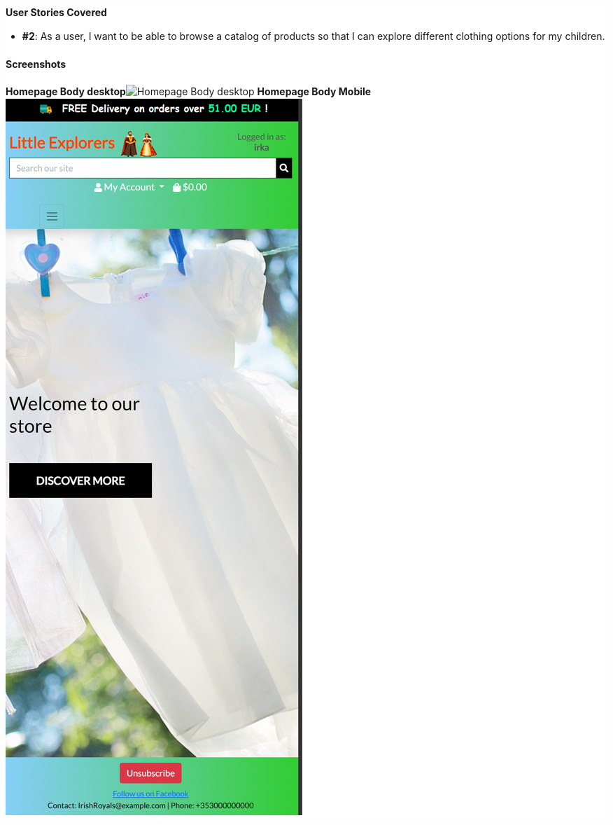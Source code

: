  **User Stories Covered**
 - **#2**: As a user, I want to be able to browse a catalog of products so that I can explore different clothing options for my children.

#### **Screenshots**
**Homepage Body desktop**![Homepage Body desktop](media/existing_features/homepage_desktop.PNG)
**Homepage Body Mobile**![Homepage Body Mobile](media/existing_features/homepage_mobile.PNG)

